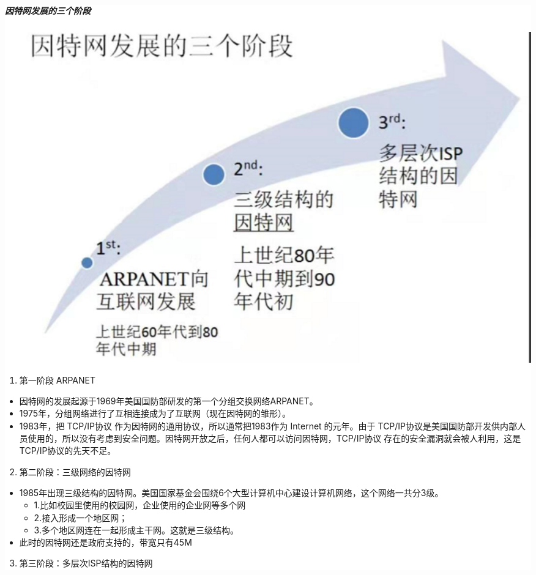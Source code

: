 ##### 因特网发展的三个阶段

![image-20200526091146494](images/image-20200526091146494.png)

1. 第一阶段 ARPANET

- 因特网的发展起源于1969年美国国防部研发的第一个分组交换网络ARPANET。
- 1975年，分组网络进行了互相连接成为了互联网（现在因特网的雏形）。
- 1983年，把 TCP/IP协议 作为因特网的通用协议，所以通常把1983作为 Internet 的元年。由于 TCP/IP协议是美国国防部开发供内部人员使用的，所以没有考虑到安全问题。因特网开放之后，任何人都可以访问因特网，TCP/IP协议 存在的安全漏洞就会被人利用，这是TCP/IP协议的先天不足。

2. 第二阶段：三级网络的因特网

- 1985年出现三级结构的因特网。美国国家基金会围绕6个大型计算机中心建设计算机网络，这个网络一共分3级。
  - 1.比如校园里使用的校园网，企业使用的企业网等多个网
  - 2.接入形成一个地区网；
  - 3.多个地区网连在一起形成主干网。这就是三级结构。
- 此时的因特网还是政府支持的，带宽只有45M

3. 第三阶段：多层次ISP结构的因特网
